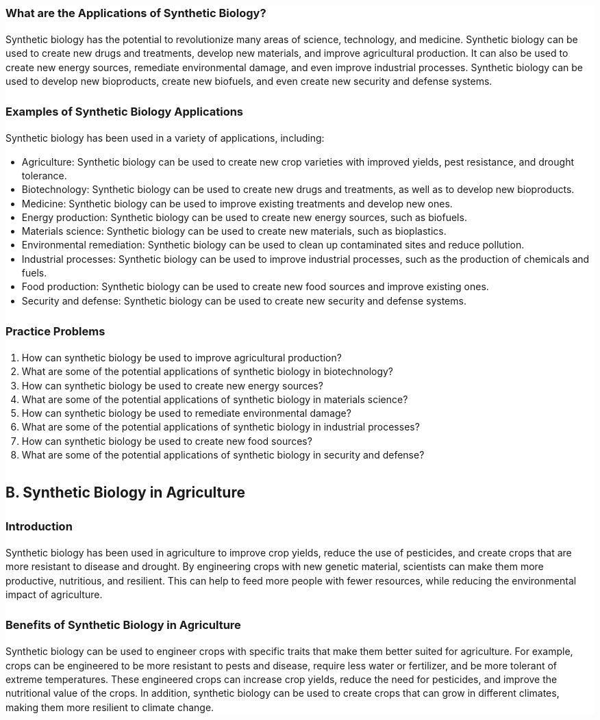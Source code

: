 ### What are the Applications of Synthetic Biology?

Synthetic biology has the potential to revolutionize many areas of science, technology, and medicine. Synthetic biology can be used to create new drugs and treatments, develop new materials, and improve agricultural production. It can also be used to create new energy sources, remediate environmental damage, and even improve industrial processes. Synthetic biology can be used to develop new bioproducts, create new biofuels, and even create new security and defense systems.

### Examples of Synthetic Biology Applications

Synthetic biology has been used in a variety of applications, including:

- Agriculture: Synthetic biology can be used to create new crop varieties with improved yields, pest resistance, and drought tolerance.
- Biotechnology: Synthetic biology can be used to create new drugs and treatments, as well as to develop new bioproducts.
- Medicine: Synthetic biology can be used to improve existing treatments and develop new ones.
- Energy production: Synthetic biology can be used to create new energy sources, such as biofuels.
- Materials science: Synthetic biology can be used to create new materials, such as bioplastics.
- Environmental remediation: Synthetic biology can be used to clean up contaminated sites and reduce pollution.
- Industrial processes: Synthetic biology can be used to improve industrial processes, such as the production of chemicals and fuels.
- Food production: Synthetic biology can be used to create new food sources and improve existing ones.
- Security and defense: Synthetic biology can be used to create new security and defense systems.

### Practice Problems

1. How can synthetic biology be used to improve agricultural production?
2. What are some of the potential applications of synthetic biology in biotechnology?
3. How can synthetic biology be used to create new energy sources?
4. What are some of the potential applications of synthetic biology in materials science?
5. How can synthetic biology be used to remediate environmental damage?
6. What are some of the potential applications of synthetic biology in industrial processes?
7. How can synthetic biology be used to create new food sources?
8. What are some of the potential applications of synthetic biology in security and defense?

## B. Synthetic Biology in Agriculture


### Introduction

Synthetic biology has been used in agriculture to improve crop yields, reduce the use of pesticides, and create crops that are more resistant to disease and drought. By engineering crops with new genetic material, scientists can make them more productive, nutritious, and resilient. This can help to feed more people with fewer resources, while reducing the environmental impact of agriculture.

### Benefits of Synthetic Biology in Agriculture

Synthetic biology can be used to engineer crops with specific traits that make them better suited for agriculture. For example, crops can be engineered to be more resistant to pests and disease, require less water or fertilizer, and be more tolerant of extreme temperatures. These engineered crops can increase crop yields, reduce the need for pesticides, and improve the nutritional value of the crops. In addition, synthetic biology can be used to create crops that can grow in different climates, making them more resilient to climate change.
